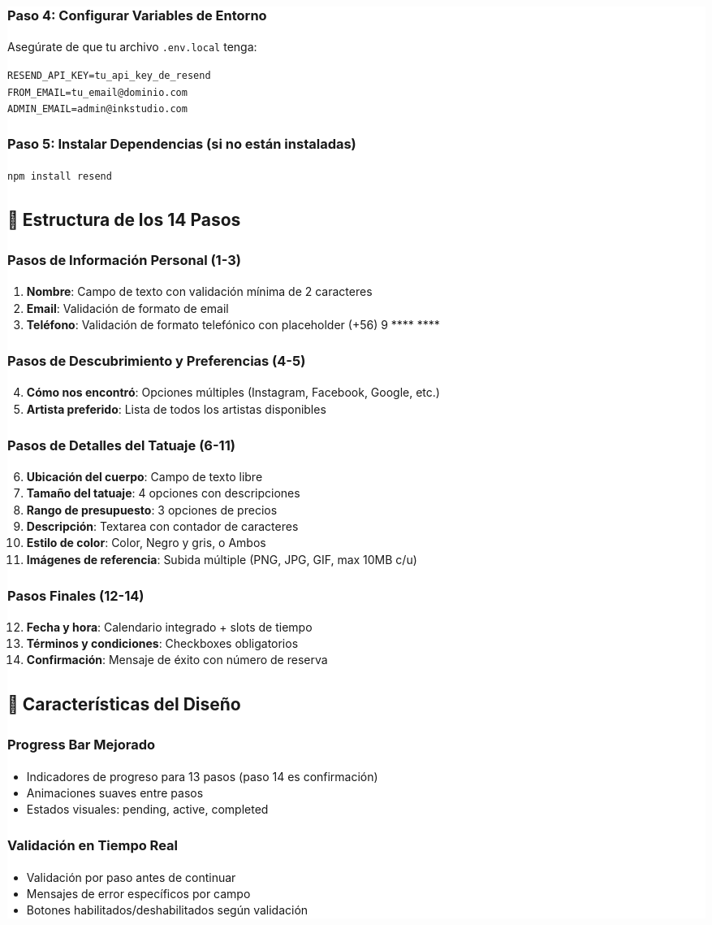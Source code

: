 ### Paso 4: Configurar Variables de Entorno
Asegúrate de que tu archivo `.env.local` tenga:

```env
RESEND_API_KEY=tu_api_key_de_resend
FROM_EMAIL=tu_email@dominio.com
ADMIN_EMAIL=admin@inkstudio.com
```

### Paso 5: Instalar Dependencias (si no están instaladas)
```bash
npm install resend
```

## 📝 Estructura de los 14 Pasos

### Pasos de Información Personal (1-3)
1. **Nombre**: Campo de texto con validación mínima de 2 caracteres
2. **Email**: Validación de formato de email
3. **Teléfono**: Validación de formato telefónico con placeholder (+56) 9 **** ****

### Pasos de Descubrimiento y Preferencias (4-5)  
4. **Cómo nos encontró**: Opciones múltiples (Instagram, Facebook, Google, etc.)
5. **Artista preferido**: Lista de todos los artistas disponibles

### Pasos de Detalles del Tatuaje (6-11)
6. **Ubicación del cuerpo**: Campo de texto libre
7. **Tamaño del tatuaje**: 4 opciones con descripciones
8. **Rango de presupuesto**: 3 opciones de precios
9. **Descripción**: Textarea con contador de caracteres
10. **Estilo de color**: Color, Negro y gris, o Ambos
11. **Imágenes de referencia**: Subida múltiple (PNG, JPG, GIF, max 10MB c/u)

### Pasos Finales (12-14)
12. **Fecha y hora**: Calendario integrado + slots de tiempo
13. **Términos y condiciones**: Checkboxes obligatorios
14. **Confirmación**: Mensaje de éxito con número de reserva

## 🎨 Características del Diseño

### Progress Bar Mejorado
- Indicadores de progreso para 13 pasos (paso 14 es confirmación)
- Animaciones suaves entre pasos
- Estados visuales: pending, active, completed

### Validación en Tiempo Real
- Validación por paso antes de continuar
- Mensajes de error específicos por campo
- Botones habilitados/deshabilitados según validación
